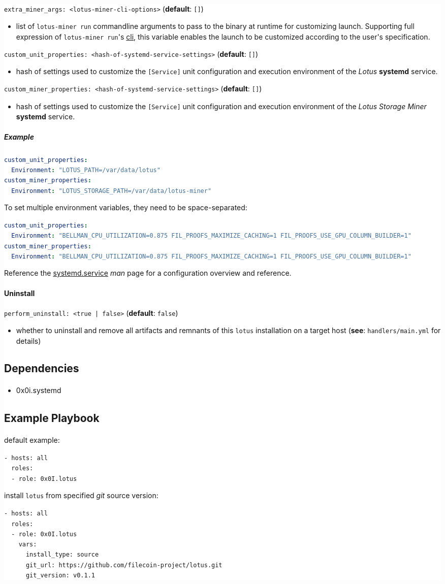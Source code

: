 `extra_miner_args: <lotus-miner-cli-options>` (**default**: `[]`)
- list of `lotus-miner run` commandline arguments to pass to the binary at runtime for customizing launch. Supporting full expression of `lotus-miner run`'s [cli](https://gist.github.com/0x0I/71b7a7c25a7f558d4fd9f0ff39a896d6), this variable enables the launch to be customized according to the user's specification.

`custom_unit_properties: <hash-of-systemd-service-settings>` (**default**: `[]`)
- hash of settings used to customize the `[Service]` unit configuration and execution environment of the *Lotus* **systemd** service.

`custom_miner_properties: <hash-of-systemd-service-settings>` (**default**: `[]`)
- hash of settings used to customize the `[Service]` unit configuration and execution environment of the *Lotus Storage Miner* **systemd** service.

##### Example

```yaml
custom_unit_properties:
  Environment: "LOTUS_PATH=/var/data/lotus"
custom_miner_properties:
  Environment: "LOTUS_STORAGE_PATH=/var/data/lotus-miner"
```

To set multiple environment variables, they need to be space-separated:
```yaml
custom_unit_properties:
  Environment: "BELLMAN_CPU_UTILIZATION=0.875 FIL_PROOFS_MAXIMIZE_CACHING=1 FIL_PROOFS_USE_GPU_COLUMN_BUILDER=1"
custom_miner_properties:
  Environment: "BELLMAN_CPU_UTILIZATION=0.875 FIL_PROOFS_MAXIMIZE_CACHING=1 FIL_PROOFS_USE_GPU_COLUMN_BUILDER=1"
```

Reference the [systemd.service](http://man7.org/linux/man-pages/man5/systemd.service.5.html) *man* page for a configuration overview and reference.

#### Uninstall

`perform_uninstall: <true | false>` (**default**: `false`)
- whether to uninstall and remove all artifacts and remnants of this `lotus` installation on a target host (**see**: `handlers/main.yml` for details)

Dependencies
------------

- 0x0i.systemd

Example Playbook
----------------
default example:
```
- hosts: all
  roles:
  - role: 0x0I.lotus
```

install `lotus` from specified *git* source version:
```
- hosts: all
  roles:
  - role: 0x0I.lotus
    vars:
      install_type: source
      git_url: https://github.com/filecoin-project/lotus.git
      git_version: v0.1.1
```
